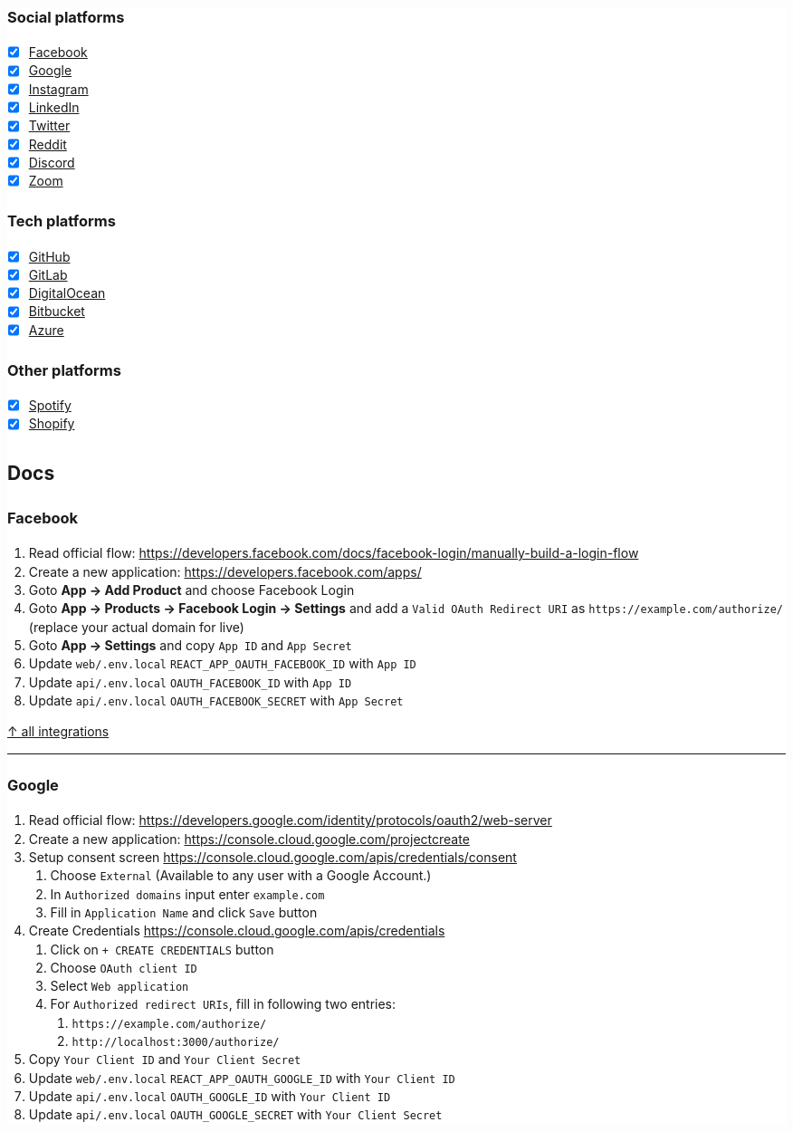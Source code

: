 ### Social platforms

- [x] [Facebook](#facebook)
- [x] [Google](#google)
- [x] [Instagram](#instagram)
- [x] [LinkedIn](#linkedin)
- [x] [Twitter](#twitter)
- [x] [Reddit](#reddit)
- [x] [Discord](#discord)
- [x] [Zoom](#zoom)

### Tech platforms

- [x] [GitHub](#github)
- [x] [GitLab](#gitLab)
- [x] [DigitalOcean](#digitalocean)
- [x] [Bitbucket](#bitbucket)
- [x] [Azure](#azure)

### Other platforms

- [x] [Spotify](#spotify)
- [x] [Shopify](#shopify)

## Docs

### Facebook

1. Read official flow: https://developers.facebook.com/docs/facebook-login/manually-build-a-login-flow
2. Create a new application: https://developers.facebook.com/apps/
3. Goto **App → Add Product** and choose Facebook Login
4. Goto **App → Products → Facebook Login → Settings** and add a `Valid OAuth Redirect URI` as `https://example.com/authorize/` (replace your actual domain for live)
5. Goto **App → Settings** and copy `App ID` and `App Secret`
6. Update `web/.env.local` `REACT_APP_OAUTH_FACEBOOK_ID` with `App ID`
7. Update `api/.env.local` `OAUTH_FACEBOOK_ID` with `App ID`
8. Update `api/.env.local` `OAUTH_FACEBOOK_SECRET` with `App Secret`

[↑ all integrations](#integrations)

---

### Google

1. Read official flow: https://developers.google.com/identity/protocols/oauth2/web-server
2. Create a new application: https://console.cloud.google.com/projectcreate
3. Setup consent screen https://console.cloud.google.com/apis/credentials/consent
   1. Choose `External` (Available to any user with a Google Account.)
   2. In `Authorized domains` input enter `example.com`
   3. Fill in `Application Name` and click `Save` button
4. Create Credentials https://console.cloud.google.com/apis/credentials
   1. Click on `+ CREATE CREDENTIALS` button
   2. Choose `OAuth client ID`
   3. Select `Web application`
   4. For `Authorized redirect URIs`, fill in following two entries:
      1. `https://example.com/authorize/`
      2. `http://localhost:3000/authorize/`
5. Copy `Your Client ID` and `Your Client Secret`
6. Update `web/.env.local` `REACT_APP_OAUTH_GOOGLE_ID` with `Your Client ID`
7. Update `api/.env.local` `OAUTH_GOOGLE_ID` with `Your Client ID`
8. Update `api/.env.local` `OAUTH_GOOGLE_SECRET` with `Your Client Secret`
